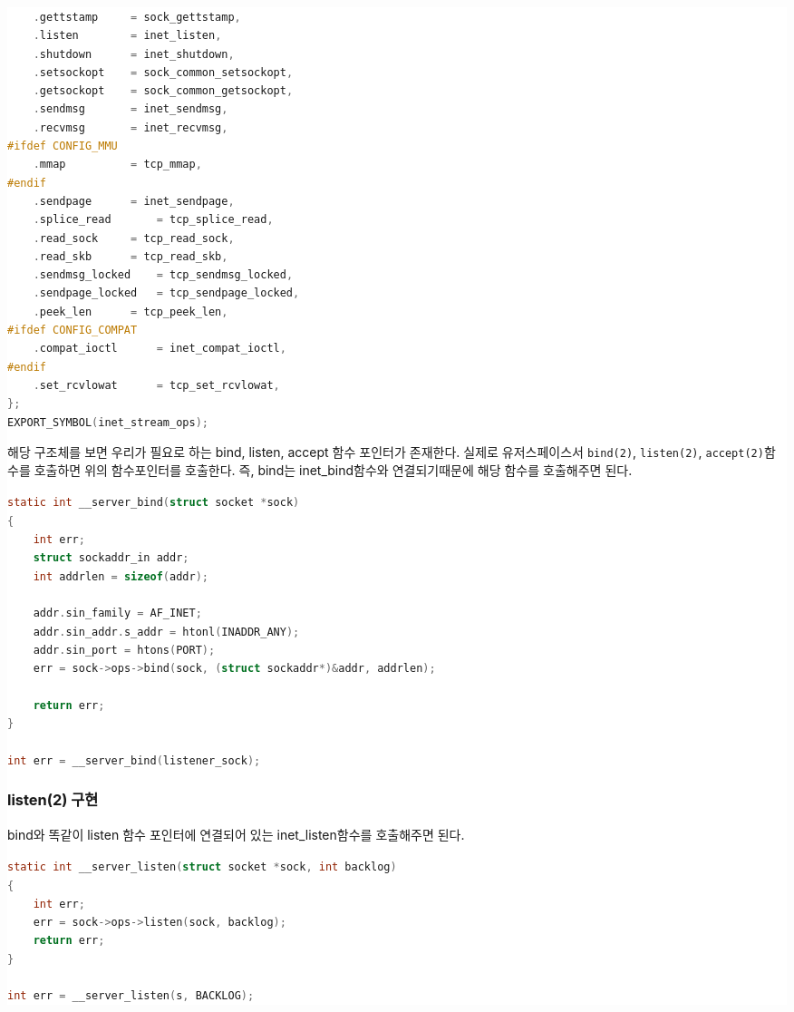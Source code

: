 ```C
	.gettstamp	   = sock_gettstamp,
	.listen		   = inet_listen,
	.shutdown	   = inet_shutdown,
	.setsockopt	   = sock_common_setsockopt,
	.getsockopt	   = sock_common_getsockopt,
	.sendmsg	   = inet_sendmsg,
	.recvmsg	   = inet_recvmsg,
#ifdef CONFIG_MMU
	.mmap		   = tcp_mmap,
#endif
	.sendpage	   = inet_sendpage,
	.splice_read	   = tcp_splice_read,
	.read_sock	   = tcp_read_sock,
	.read_skb	   = tcp_read_skb,
	.sendmsg_locked    = tcp_sendmsg_locked,
	.sendpage_locked   = tcp_sendpage_locked,
	.peek_len	   = tcp_peek_len,
#ifdef CONFIG_COMPAT
	.compat_ioctl	   = inet_compat_ioctl,
#endif
	.set_rcvlowat	   = tcp_set_rcvlowat,
};
EXPORT_SYMBOL(inet_stream_ops);
```
해당 구조체를 보면 우리가 필요로 하는 bind, listen, accept 함수 포인터가 존재한다. 실제로 유저스페이스서 `bind(2)`, `listen(2)`, `accept(2)`함수를 호출하면 위의 함수포인터를 호출한다. 즉, bind는 inet_bind함수와 연결되기때문에 해당 함수를 호출해주면 된다.
```C
static int __server_bind(struct socket *sock)
{
    int err;
    struct sockaddr_in addr;
    int addrlen = sizeof(addr);

    addr.sin_family = AF_INET;
    addr.sin_addr.s_addr = htonl(INADDR_ANY);
    addr.sin_port = htons(PORT);
    err = sock->ops->bind(sock, (struct sockaddr*)&addr, addrlen);
    
    return err;
}

int err = __server_bind(listener_sock);
```

### listen(2) 구현 
bind와 똑같이 listen 함수 포인터에 연결되어 있는 inet_listen함수를 호출해주면 된다. 
```C
static int __server_listen(struct socket *sock, int backlog)
{
    int err; 
    err = sock->ops->listen(sock, backlog);
    return err;
}

int err = __server_listen(s, BACKLOG);
```
